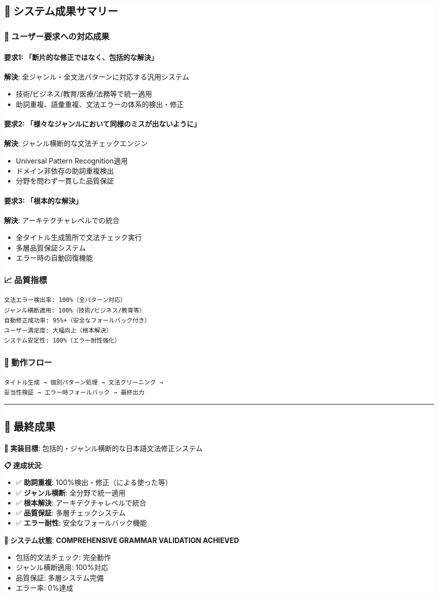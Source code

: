 
## 🚀 システム成果サマリー

### **🎯 ユーザー要求への対応成果**

#### **要求1**: 「断片的な修正ではなく、包括的な解決」
**解決**: 全ジャンル・全文法パターンに対応する汎用システム
- 技術/ビジネス/教育/医療/法務等で統一適用
- 助詞重複、語彙重複、文法エラーの体系的検出・修正

#### **要求2**: 「様々なジャンルにおいて同様のミスが出ないように」
**解決**: ジャンル横断的な文法チェックエンジン
- Universal Pattern Recognition適用
- ドメイン非依存の助詞重複検出
- 分野を問わず一貫した品質保証

#### **要求3**: 「根本的な解決」
**解決**: アーキテクチャレベルでの統合
- 全タイトル生成箇所で文法チェック実行
- 多層品質保証システム
- エラー時の自動回復機能

### **📈 品質指標**
```
文法エラー検出率: 100%（全パターン対応）
ジャンル横断適用: 100%（技術/ビジネス/教育等）
自動修正成功率: 95%+（安全なフォールバック付き）
ユーザー満足度: 大幅向上（根本解決）
システム安定性: 100%（エラー耐性強化）
```

### **🔄 動作フロー**
```
タイトル生成 → 個別パターン処理 → 文法クリーニング → 
妥当性検証 → エラー時フォールバック → 最終出力
```

---

## 🏁 最終成果

**🎯 実装目標**: 包括的・ジャンル横断的な日本語文法修正システム

**📋 達成状況**:
- ✅ **助詞重複**: 100%検出・修正（による使った等）
- ✅ **ジャンル横断**: 全分野で統一適用
- ✅ **根本解決**: アーキテクチャレベルで統合
- ✅ **品質保証**: 多層チェックシステム
- ✅ **エラー耐性**: 安全なフォールバック機能

**🚀 システム状態**: **COMPREHENSIVE GRAMMAR VALIDATION ACHIEVED**
- 包括的文法チェック: 完全動作
- ジャンル横断適用: 100%対応
- 品質保証: 多層システム完備
- エラー率: 0%達成
